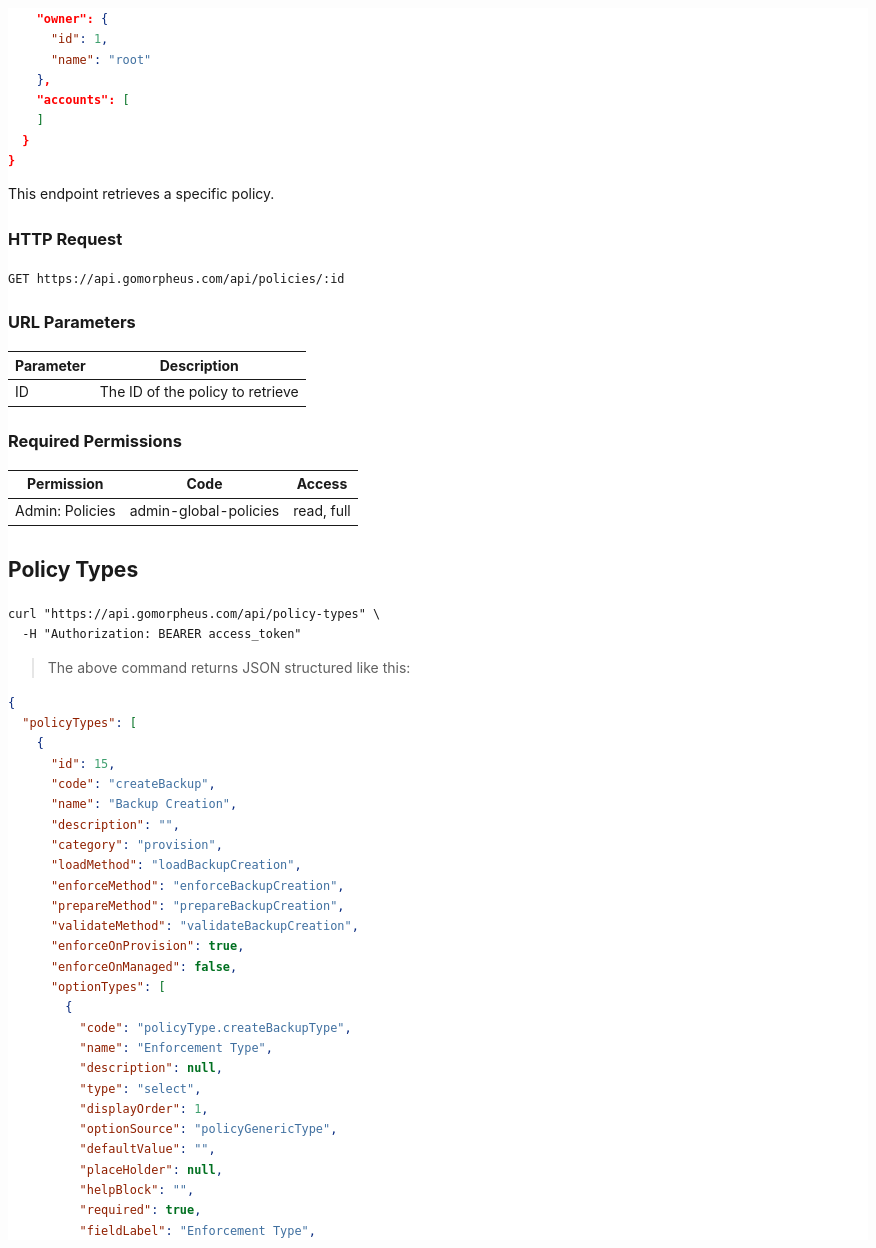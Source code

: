 ```json
    "owner": {
      "id": 1,
      "name": "root"
    },
    "accounts": [
    ]
  }
}
```

This endpoint retrieves a specific policy.


### HTTP Request

`GET https://api.gomorpheus.com/api/policies/:id`

### URL Parameters

Parameter | Description
--------- | -----------
ID | The ID of the policy to retrieve

### Required Permissions

Permission | Code | Access
--------- | ------- | -----------
Admin: Policies | admin-global-policies | read, full

## Policy Types

```shell
curl "https://api.gomorpheus.com/api/policy-types" \
  -H "Authorization: BEARER access_token"
```

> The above command returns JSON structured like this:

```json
{
  "policyTypes": [
    {
      "id": 15,
      "code": "createBackup",
      "name": "Backup Creation",
      "description": "",
      "category": "provision",
      "loadMethod": "loadBackupCreation",
      "enforceMethod": "enforceBackupCreation",
      "prepareMethod": "prepareBackupCreation",
      "validateMethod": "validateBackupCreation",
      "enforceOnProvision": true,
      "enforceOnManaged": false,
      "optionTypes": [
        {
          "code": "policyType.createBackupType",
          "name": "Enforcement Type",
          "description": null,
          "type": "select",
          "displayOrder": 1,
          "optionSource": "policyGenericType",
          "defaultValue": "",
          "placeHolder": null,
          "helpBlock": "",
          "required": true,
          "fieldLabel": "Enforcement Type",
```